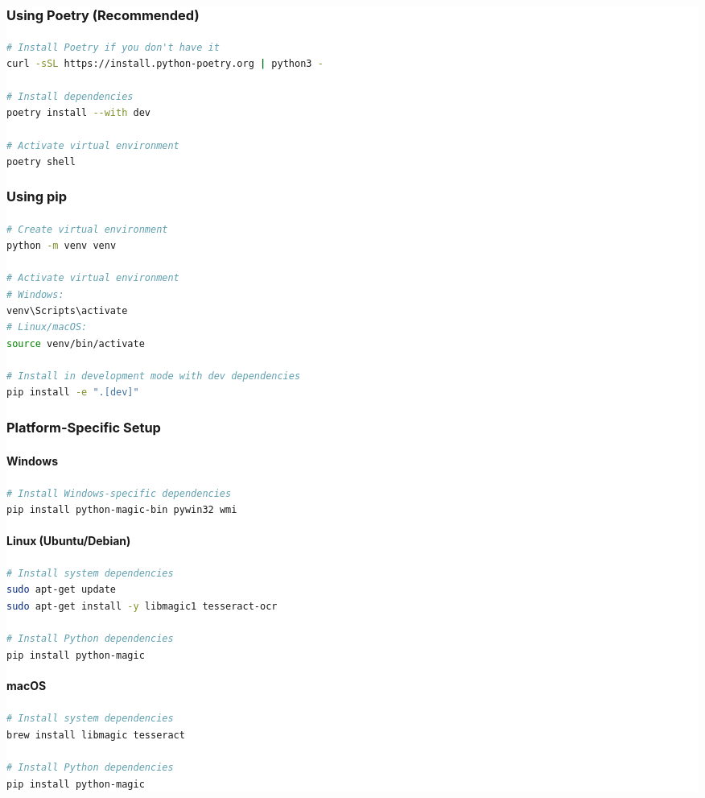 ### Using Poetry (Recommended)

```bash
# Install Poetry if you don't have it
curl -sSL https://install.python-poetry.org | python3 -

# Install dependencies
poetry install --with dev

# Activate virtual environment
poetry shell
```

### Using pip

```bash
# Create virtual environment
python -m venv venv

# Activate virtual environment
# Windows:
venv\Scripts\activate
# Linux/macOS:
source venv/bin/activate

# Install in development mode with dev dependencies
pip install -e ".[dev]"
```

### Platform-Specific Setup

#### Windows
```bash
# Install Windows-specific dependencies
pip install python-magic-bin pywin32 wmi
```

#### Linux (Ubuntu/Debian)
```bash
# Install system dependencies
sudo apt-get update
sudo apt-get install -y libmagic1 tesseract-ocr

# Install Python dependencies
pip install python-magic
```

#### macOS
```bash
# Install system dependencies
brew install libmagic tesseract

# Install Python dependencies
pip install python-magic
```
